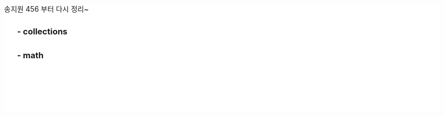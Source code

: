 송지원 456 부터 다시 정리~


<div style="padding-left: 3%;"> 

### - collections
</div>



<div style="padding-left: 3%;"> 

### - math
</div>



<br>
<br>
<br>
<br>




